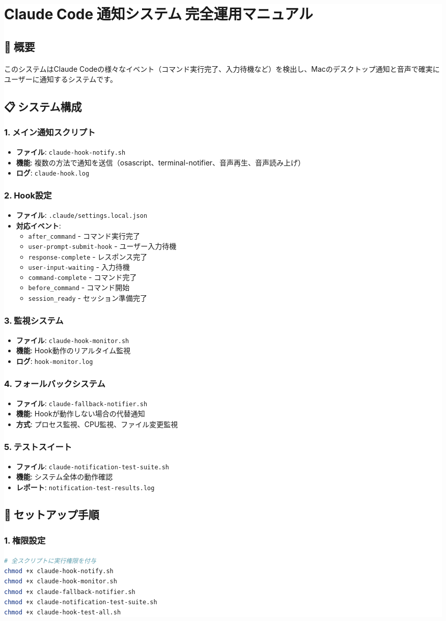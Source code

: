 # Claude Code 通知システム 完全運用マニュアル

## 🎯 概要
このシステムはClaude Codeの様々なイベント（コマンド実行完了、入力待機など）を検出し、Macのデスクトップ通知と音声で確実にユーザーに通知するシステムです。

## 📋 システム構成

### 1. メイン通知スクリプト
- **ファイル**: `claude-hook-notify.sh`
- **機能**: 複数の方法で通知を送信（osascript、terminal-notifier、音声再生、音声読み上げ）
- **ログ**: `claude-hook.log`

### 2. Hook設定
- **ファイル**: `.claude/settings.local.json`
- **対応イベント**:
  - `after_command` - コマンド実行完了
  - `user-prompt-submit-hook` - ユーザー入力待機
  - `response-complete` - レスポンス完了
  - `user-input-waiting` - 入力待機
  - `command-complete` - コマンド完了
  - `before_command` - コマンド開始
  - `session_ready` - セッション準備完了

### 3. 監視システム
- **ファイル**: `claude-hook-monitor.sh`
- **機能**: Hook動作のリアルタイム監視
- **ログ**: `hook-monitor.log`

### 4. フォールバックシステム
- **ファイル**: `claude-fallback-notifier.sh`
- **機能**: Hookが動作しない場合の代替通知
- **方式**: プロセス監視、CPU監視、ファイル変更監視

### 5. テストスイート
- **ファイル**: `claude-notification-test-suite.sh`
- **機能**: システム全体の動作確認
- **レポート**: `notification-test-results.log`

## 🚀 セットアップ手順

### 1. 権限設定
```bash
# 全スクリプトに実行権限を付与
chmod +x claude-hook-notify.sh
chmod +x claude-hook-monitor.sh
chmod +x claude-fallback-notifier.sh
chmod +x claude-notification-test-suite.sh
chmod +x claude-hook-test-all.sh
```
